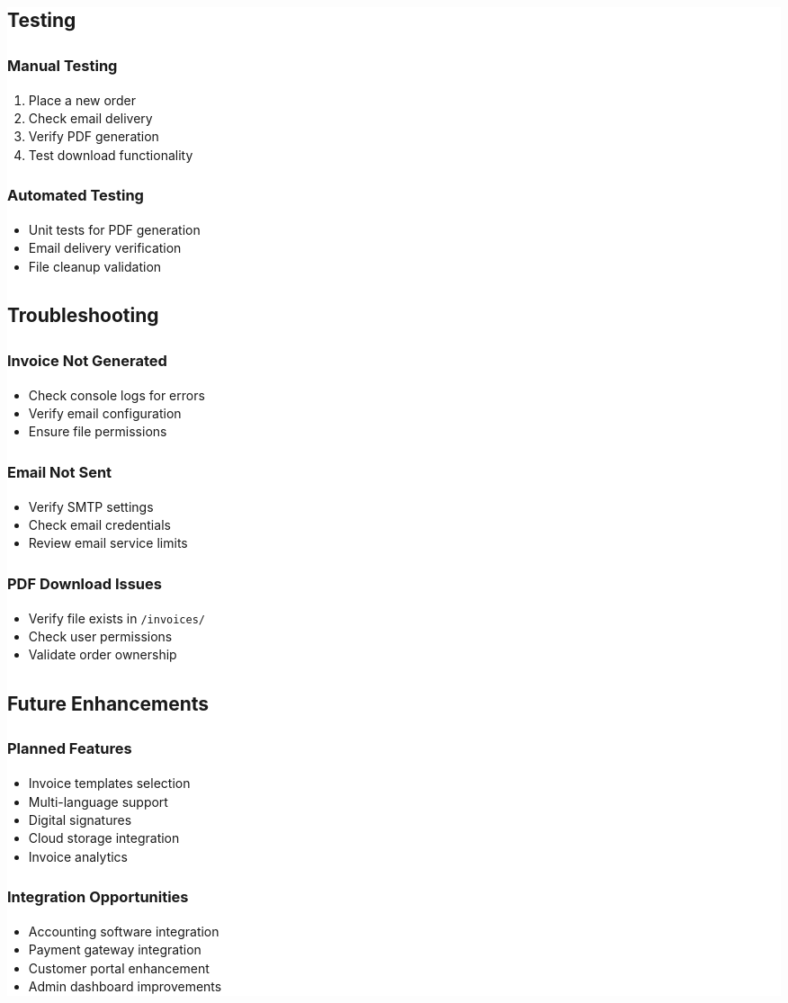 ## Testing

### Manual Testing
1. Place a new order
2. Check email delivery
3. Verify PDF generation
4. Test download functionality

### Automated Testing
- Unit tests for PDF generation
- Email delivery verification
- File cleanup validation

## Troubleshooting

### Invoice Not Generated
- Check console logs for errors
- Verify email configuration
- Ensure file permissions

### Email Not Sent
- Verify SMTP settings
- Check email credentials
- Review email service limits

### PDF Download Issues
- Verify file exists in `/invoices/`
- Check user permissions
- Validate order ownership

## Future Enhancements

### Planned Features
- Invoice templates selection
- Multi-language support
- Digital signatures
- Cloud storage integration
- Invoice analytics

### Integration Opportunities
- Accounting software integration
- Payment gateway integration
- Customer portal enhancement
- Admin dashboard improvements 